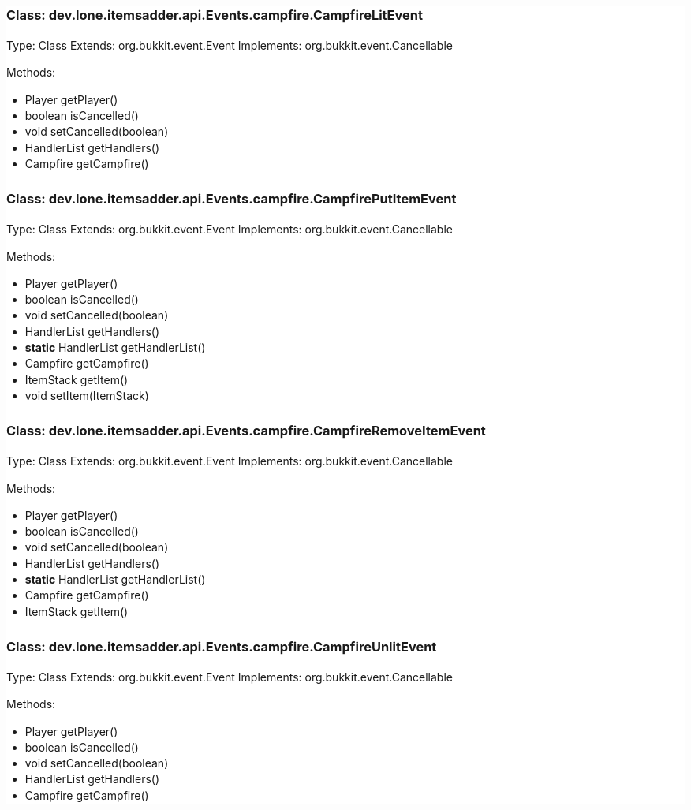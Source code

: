 ### Class: dev.lone.itemsadder.api.Events.campfire.CampfireLitEvent
Type: Class
Extends: org.bukkit.event.Event
Implements: org.bukkit.event.Cancellable

Methods:
- Player getPlayer()
- boolean isCancelled()
- void setCancelled(boolean)
- HandlerList getHandlers()
- Campfire getCampfire()

### Class: dev.lone.itemsadder.api.Events.campfire.CampfirePutItemEvent
Type: Class
Extends: org.bukkit.event.Event
Implements: org.bukkit.event.Cancellable

Methods:
- Player getPlayer()
- boolean isCancelled()
- void setCancelled(boolean)
- HandlerList getHandlers()
- **static** HandlerList getHandlerList()
- Campfire getCampfire()
- ItemStack getItem()
- void setItem(ItemStack)

### Class: dev.lone.itemsadder.api.Events.campfire.CampfireRemoveItemEvent
Type: Class
Extends: org.bukkit.event.Event
Implements: org.bukkit.event.Cancellable

Methods:
- Player getPlayer()
- boolean isCancelled()
- void setCancelled(boolean)
- HandlerList getHandlers()
- **static** HandlerList getHandlerList()
- Campfire getCampfire()
- ItemStack getItem()

### Class: dev.lone.itemsadder.api.Events.campfire.CampfireUnlitEvent
Type: Class
Extends: org.bukkit.event.Event
Implements: org.bukkit.event.Cancellable

Methods:
- Player getPlayer()
- boolean isCancelled()
- void setCancelled(boolean)
- HandlerList getHandlers()
- Campfire getCampfire()
